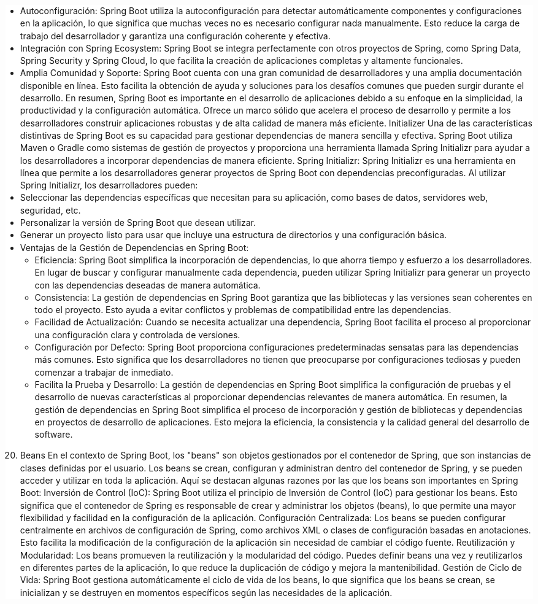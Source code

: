    * Autoconfiguración: Spring Boot utiliza la autoconfiguración para detectar automáticamente componentes y configuraciones en la aplicación, lo que significa que muchas veces no es necesario configurar nada manualmente. Esto reduce la carga de trabajo del desarrollador y garantiza una configuración coherente y efectiva.
   * Integración con Spring Ecosystem: Spring Boot se integra perfectamente con otros proyectos de Spring, como Spring Data, Spring Security y Spring Cloud, lo que facilita la creación de aplicaciones completas y altamente funcionales.
   * Amplia Comunidad y Soporte: Spring Boot cuenta con una gran comunidad de desarrolladores y una amplia documentación disponible en línea. Esto facilita la obtención de ayuda y soluciones para los desafíos comunes que pueden surgir durante el desarrollo.
En resumen, Spring Boot es importante en el desarrollo de aplicaciones debido a su enfoque en la simplicidad, la productividad y la configuración automática. Ofrece un marco sólido que acelera el proceso de desarrollo y permite a los desarrolladores construir aplicaciones robustas y de alta calidad de manera más eficiente.
Initializer
   Una de las características distintivas de Spring Boot es su capacidad para gestionar dependencias de manera sencilla y efectiva. Spring Boot utiliza Maven o Gradle como sistemas de gestión de proyectos y proporciona una herramienta llamada Spring Initializr para ayudar a los desarrolladores a incorporar dependencias de manera eficiente.
Spring Initializr:
   Spring Initializr es una herramienta en línea que permite a los desarrolladores generar proyectos de Spring Boot con dependencias preconfiguradas. Al utilizar Spring Initializr, los desarrolladores pueden:
   * Seleccionar las dependencias específicas que necesitan para su aplicación, como bases de datos, servidores web, seguridad, etc.
   * Personalizar la versión de Spring Boot que desean utilizar.
   * Generar un proyecto listo para usar que incluye una estructura de directorios y una configuración básica.
   * Ventajas de la Gestión de Dependencias en Spring Boot:
      * Eficiencia: Spring Boot simplifica la incorporación de dependencias, lo que ahorra tiempo y esfuerzo a los desarrolladores. En lugar de buscar y configurar manualmente cada dependencia, pueden utilizar Spring Initializr para generar un proyecto con las dependencias deseadas de manera automática.
      * Consistencia: La gestión de dependencias en Spring Boot garantiza que las bibliotecas y las versiones sean coherentes en todo el proyecto. Esto ayuda a evitar conflictos y problemas de compatibilidad entre las dependencias.
      * Facilidad de Actualización: Cuando se necesita actualizar una dependencia, Spring Boot facilita el proceso al proporcionar una configuración clara y controlada de versiones.
      * Configuración por Defecto: Spring Boot proporciona configuraciones predeterminadas sensatas para las dependencias más comunes. Esto significa que los desarrolladores no tienen que preocuparse por configuraciones tediosas y pueden comenzar a trabajar de inmediato.
      * Facilita la Prueba y Desarrollo: La gestión de dependencias en Spring Boot simplifica la configuración de pruebas y el desarrollo de nuevas características al proporcionar dependencias relevantes de manera automática.
   En resumen, la gestión de dependencias en Spring Boot simplifica el proceso de incorporación y gestión de bibliotecas y dependencias en proyectos de desarrollo de aplicaciones. Esto mejora la eficiencia, la consistencia y la calidad general del desarrollo de software.
20. Beans
   En el contexto de Spring Boot, los "beans" son objetos gestionados por el contenedor de Spring, que son instancias de clases definidas por el usuario. Los beans se crean, configuran y administran dentro del contenedor de Spring, y se pueden acceder y utilizar en toda la aplicación. Aquí se destacan algunas razones por las que los beans son importantes en Spring Boot:
   Inversión de Control (IoC): Spring Boot utiliza el principio de Inversión de Control (IoC) para gestionar los beans. Esto significa que el contenedor de Spring es responsable de crear y administrar los objetos (beans), lo que permite una mayor flexibilidad y facilidad en la configuración de la aplicación.
   Configuración Centralizada: Los beans se pueden configurar centralmente en archivos de configuración de Spring, como archivos XML o clases de configuración basadas en anotaciones. Esto facilita la modificación de la configuración de la aplicación sin necesidad de cambiar el código fuente.
   Reutilización y Modularidad: Los beans promueven la reutilización y la modularidad del código. Puedes definir beans una vez y reutilizarlos en diferentes partes de la aplicación, lo que reduce la duplicación de código y mejora la mantenibilidad.
   Gestión de Ciclo de Vida: Spring Boot gestiona automáticamente el ciclo de vida de los beans, lo que significa que los beans se crean, se inicializan y se destruyen en momentos específicos según las necesidades de la aplicación.